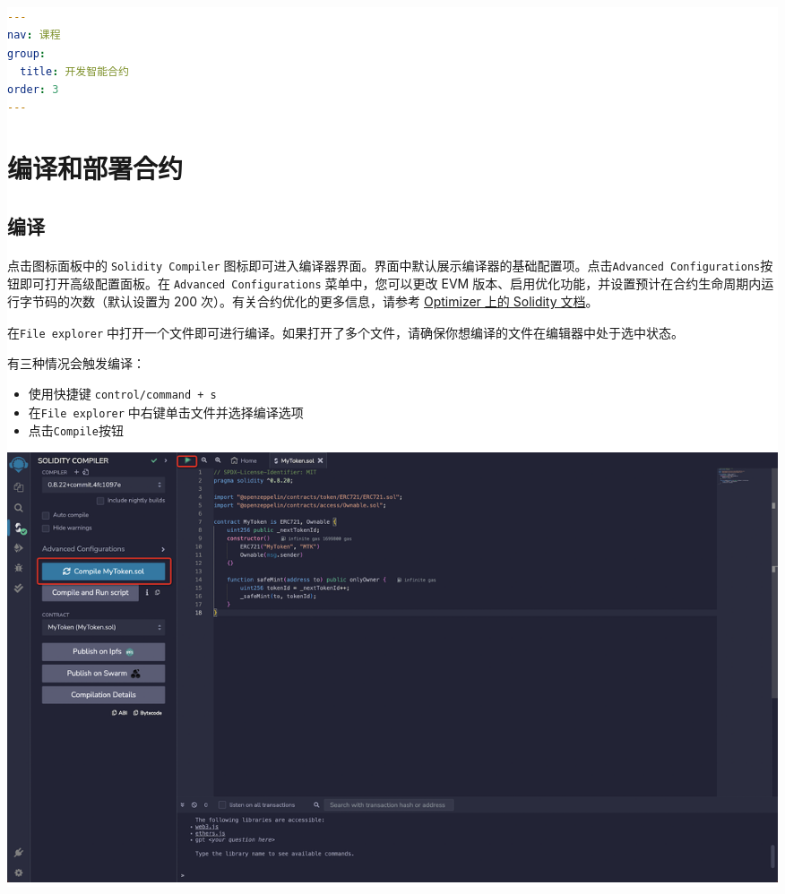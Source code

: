 ```yaml
---
nav: 课程
group:
  title: 开发智能合约
order: 3
---
```


# 编译和部署合约

## 编译

点击图标面板中的 `Solidity Compiler` 图标即可进入编译器界面。界面中默认展示编译器的基础配置项。点击`Advanced Configurations`按钮即可打开高级配置面板。在 `Advanced Configurations` 菜单中，您可以更改 EVM 版本、启用优化功能，并设置预计在合约生命周期内运行字节码的次数（默认设置为 200 次）。有关合约优化的更多信息，请参考 [Optimizer 上的 Solidity 文档](https://docs.soliditylang.org/en/latest/using-the-compiler.html#optimizer-options)。

在`File explorer` 中打开一个文件即可进行编译。如果打开了多个文件，请确保你想编译的文件在编辑器中处于选中状态。

有三种情况会触发编译：

- 使用快捷键 `control/command + s`
- 在`File explorer` 中右键单击文件并选择编译选项
- 点击`Compile`按钮

![](./img/compile.png)
